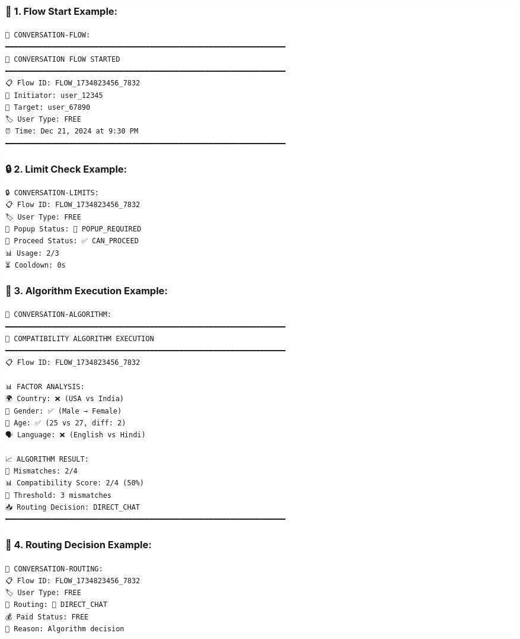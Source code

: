 ### **🚀 1. Flow Start Example:**

```
🚀 CONVERSATION-FLOW: 
━━━━━━━━━━━━━━━━━━━━━━━━━━━━━━━━━━━━━━━━━━━━━━━━━━━━━━━━━━━━━━━━━━
🎯 CONVERSATION FLOW STARTED
━━━━━━━━━━━━━━━━━━━━━━━━━━━━━━━━━━━━━━━━━━━━━━━━━━━━━━━━━━━━━━━━━━
📋 Flow ID: FLOW_1734823456_7832
👤 Initiator: user_12345
🎯 Target: user_67890
🏷️ User Type: FREE
⏰ Time: Dec 21, 2024 at 9:30 PM
━━━━━━━━━━━━━━━━━━━━━━━━━━━━━━━━━━━━━━━━━━━━━━━━━━━━━━━━━━━━━━━━━━
```

### **🔒 2. Limit Check Example:**

```
🔒 CONVERSATION-LIMITS:
📋 Flow ID: FLOW_1734823456_7832
🏷️ User Type: FREE
🚧 Popup Status: 🚧 POPUP_REQUIRED
🎯 Proceed Status: ✅ CAN_PROCEED  
📊 Usage: 2/3
⏳ Cooldown: 0s
```

### **🧮 3. Algorithm Execution Example:**

```
🧮 CONVERSATION-ALGORITHM:
━━━━━━━━━━━━━━━━━━━━━━━━━━━━━━━━━━━━━━━━━━━━━━━━━━━━━━━━━━━━━━━━━━
🧮 COMPATIBILITY ALGORITHM EXECUTION
━━━━━━━━━━━━━━━━━━━━━━━━━━━━━━━━━━━━━━━━━━━━━━━━━━━━━━━━━━━━━━━━━━
📋 Flow ID: FLOW_1734823456_7832

📊 FACTOR ANALYSIS:
🌍 Country: ❌ (USA vs India)
👫 Gender: ✅ (Male → Female)  
🎂 Age: ✅ (25 vs 27, diff: 2)
🗣️ Language: ❌ (English vs Hindi)

📈 ALGORITHM RESULT:
🔢 Mismatches: 2/4
📊 Compatibility Score: 2/4 (50%)
🎯 Threshold: 3 mismatches
📥 Routing Decision: DIRECT_CHAT
━━━━━━━━━━━━━━━━━━━━━━━━━━━━━━━━━━━━━━━━━━━━━━━━━━━━━━━━━━━━━━━━━━
```

### **🎯 4. Routing Decision Example:**

```
🎯 CONVERSATION-ROUTING:
📋 Flow ID: FLOW_1734823456_7832
🏷️ User Type: FREE
🎯 Routing: 💬 DIRECT_CHAT
💰 Paid Status: FREE
📝 Reason: Algorithm decision
```

